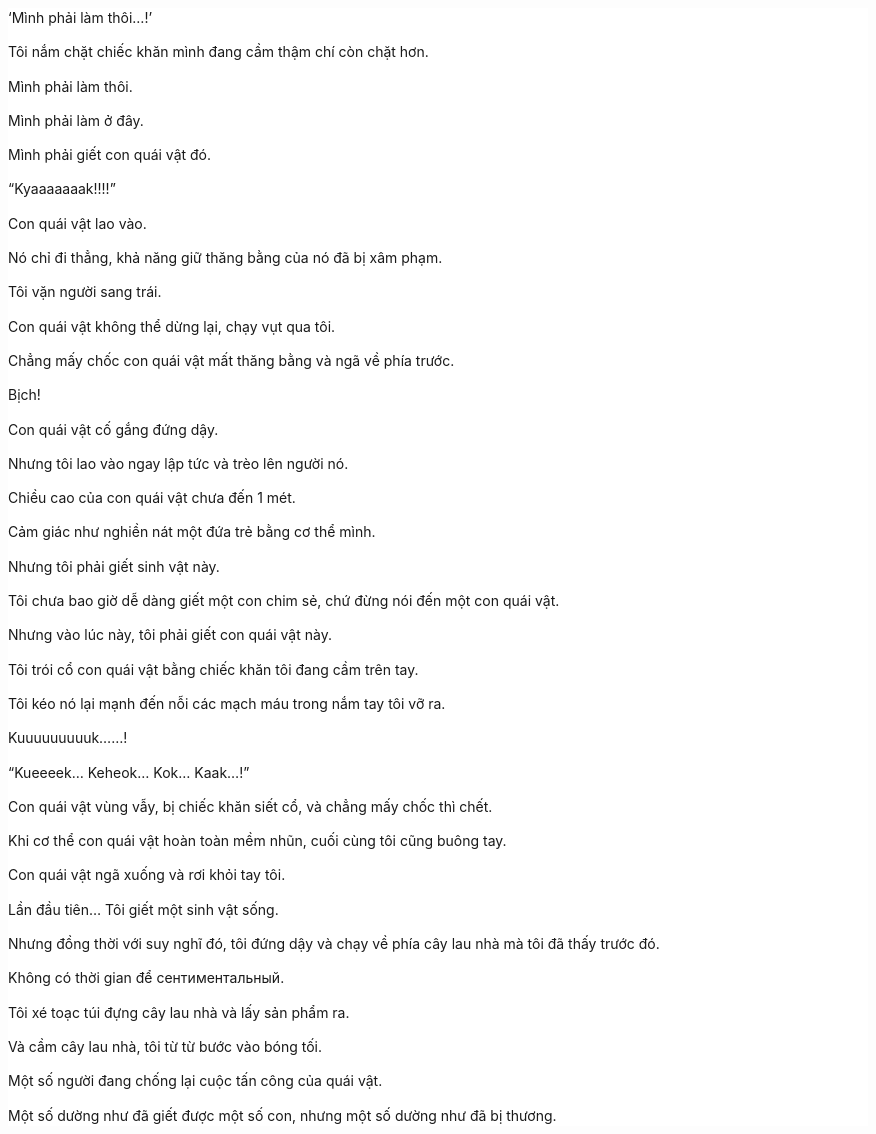 ‘Mình phải làm thôi…!’

Tôi nắm chặt chiếc khăn mình đang cầm thậm chí còn chặt hơn.

Mình phải làm thôi.

Mình phải làm ở đây.

Mình phải giết con quái vật đó.

“Kyaaaaaaak!!!!”

Con quái vật lao vào.

Nó chỉ đi thẳng, khả năng giữ thăng bằng của nó đã bị xâm phạm.

Tôi vặn người sang trái.

Con quái vật không thể dừng lại, chạy vụt qua tôi.

Chẳng mấy chốc con quái vật mất thăng bằng và ngã về phía trước.

Bịch!

Con quái vật cố gắng đứng dậy.

Nhưng tôi lao vào ngay lập tức và trèo lên người nó.

Chiều cao của con quái vật chưa đến 1 mét.

Cảm giác như nghiền nát một đứa trẻ bằng cơ thể mình.

Nhưng tôi phải giết sinh vật này.

Tôi chưa bao giờ dễ dàng giết một con chim sẻ, chứ đừng nói đến một con quái vật.

Nhưng vào lúc này, tôi phải giết con quái vật này.

Tôi trói cổ con quái vật bằng chiếc khăn tôi đang cầm trên tay.

Tôi kéo nó lại mạnh đến nỗi các mạch máu trong nắm tay tôi vỡ ra.

Kuuuuuuuuuk……!

“Kueeeek… Keheok… Kok… Kaak…!”

Con quái vật vùng vẫy, bị chiếc khăn siết cổ, và chẳng mấy chốc thì chết.

Khi cơ thể con quái vật hoàn toàn mềm nhũn, cuối cùng tôi cũng buông tay.

Con quái vật ngã xuống và rơi khỏi tay tôi.

Lần đầu tiên… Tôi giết một sinh vật sống.

Nhưng đồng thời với suy nghĩ đó, tôi đứng dậy và chạy về phía cây lau nhà mà tôi đã thấy trước đó.

Không có thời gian để сентиментальный.

Tôi xé toạc túi đựng cây lau nhà và lấy sản phẩm ra.

Và cầm cây lau nhà, tôi từ từ bước vào bóng tối.

Một số người đang chống lại cuộc tấn công của quái vật.

Một số dường như đã giết được một số con, nhưng một số dường như đã bị thương.
